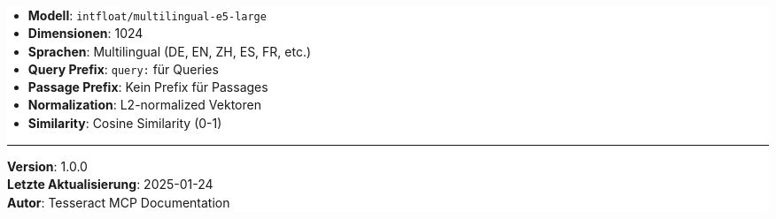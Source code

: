 - **Modell**: `intfloat/multilingual-e5-large`
- **Dimensionen**: 1024
- **Sprachen**: Multilingual (DE, EN, ZH, ES, FR, etc.)
- **Query Prefix**: `query:` für Queries
- **Passage Prefix**: Kein Prefix für Passages
- **Normalization**: L2-normalized Vektoren
- **Similarity**: Cosine Similarity (0-1)

---

**Version**: 1.0.0  
**Letzte Aktualisierung**: 2025-01-24  
**Autor**: Tesseract MCP Documentation



